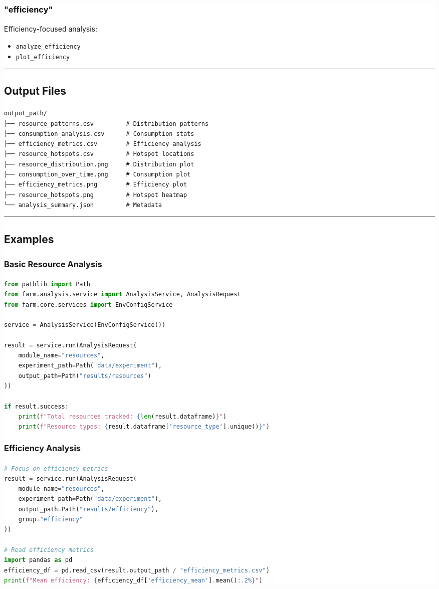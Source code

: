 ### "efficiency"
Efficiency-focused analysis:
- `analyze_efficiency`
- `plot_efficiency`

---

## Output Files

```
output_path/
├── resource_patterns.csv         # Distribution patterns
├── consumption_analysis.csv      # Consumption stats
├── efficiency_metrics.csv        # Efficiency analysis
├── resource_hotspots.csv         # Hotspot locations
├── resource_distribution.png     # Distribution plot
├── consumption_over_time.png     # Consumption plot
├── efficiency_metrics.png        # Efficiency plot
├── resource_hotspots.png         # Hotspot heatmap
└── analysis_summary.json         # Metadata
```

---

## Examples

### Basic Resource Analysis

```python
from pathlib import Path
from farm.analysis.service import AnalysisService, AnalysisRequest
from farm.core.services import EnvConfigService

service = AnalysisService(EnvConfigService())

result = service.run(AnalysisRequest(
    module_name="resources",
    experiment_path=Path("data/experiment"),
    output_path=Path("results/resources")
))

if result.success:
    print(f"Total resources tracked: {len(result.dataframe)}")
    print(f"Resource types: {result.dataframe['resource_type'].unique()}")
```

### Efficiency Analysis

```python
# Focus on efficiency metrics
result = service.run(AnalysisRequest(
    module_name="resources",
    experiment_path=Path("data/experiment"),
    output_path=Path("results/efficiency"),
    group="efficiency"
))

# Read efficiency metrics
import pandas as pd
efficiency_df = pd.read_csv(result.output_path / "efficiency_metrics.csv")
print(f"Mean efficiency: {efficiency_df['efficiency_mean'].mean():.2%}")
```
